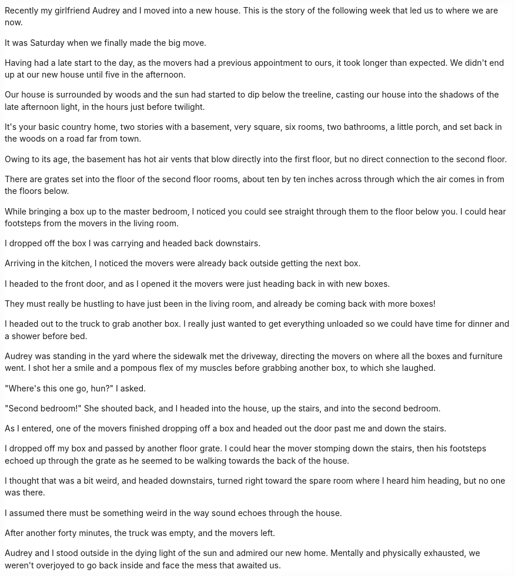 Recently my girlfriend Audrey and I moved into a new house. This is the story of the following week that led us to where we are now. 

It was Saturday when we finally made the big move. 

Having had a late start to the day, as the movers had a previous appointment to ours, it took longer than expected. We didn't end up at our new house until five in the afternoon. 

Our house is surrounded by woods and the sun had started to dip below the treeline, casting our house into the shadows of the late afternoon light, in the hours just before twilight. 

It's your basic country home, two stories with a basement, very square, six rooms, two bathrooms, a little porch, and set back in the woods on a road far from town. 

Owing to its age, the basement has hot air vents that blow directly into the first floor, but no direct connection to the second floor.

There are grates set into the floor of the second floor rooms, about ten by ten inches across through which the air comes in from the floors below. 

While bringing a box up to the master bedroom, I noticed you could see straight through them to the floor below you. I could hear footsteps from the movers in the living room. 

I dropped off the box I was carrying and headed back downstairs. 

Arriving in the kitchen, I noticed the movers were already back outside getting the next box. 

I headed to the front door, and as I opened it the movers were just heading back in with new boxes.  

They must really be hustling to have just been in the living room, and already be coming back with more boxes! 

I headed out to the truck to grab another box. I really just wanted to get everything unloaded so we could have time for dinner and a shower before bed. 

Audrey was standing in the yard where the sidewalk met the driveway, directing the movers on where all the boxes and furniture went. I shot her a smile and a pompous flex of my muscles before grabbing another box, to which she laughed. 

"Where's this one go, hun?" I asked.

"Second bedroom!" She shouted back, and I headed into the house, up the stairs, and into the second bedroom. 

As I entered, one of the movers finished dropping off a box and headed out the door past me and down the stairs. 

I dropped off my box and passed by another floor grate. I could hear the mover stomping down the stairs, then his footsteps echoed up through the grate as he seemed to be walking towards the back of the house. 

I thought that was a bit weird, and headed downstairs, turned right toward the spare room where I heard him heading, but no one was there. 

I assumed there must be something weird in the way sound echoes through the house. 

After another forty minutes, the truck was empty, and the movers left. 

Audrey and I stood outside in the dying light of the sun and admired our new home. Mentally and physically exhausted, we weren't overjoyed to go back inside and face the mess that awaited us. 
